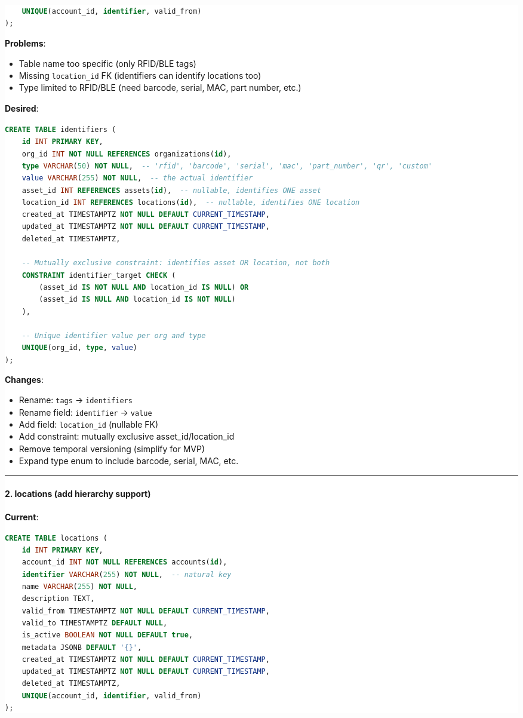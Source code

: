 ```sql
    UNIQUE(account_id, identifier, valid_from)
);
```

**Problems**:
- Table name too specific (only RFID/BLE tags)
- Missing `location_id` FK (identifiers can identify locations too)
- Type limited to RFID/BLE (need barcode, serial, MAC, part number, etc.)

**Desired**:
```sql
CREATE TABLE identifiers (
    id INT PRIMARY KEY,
    org_id INT NOT NULL REFERENCES organizations(id),
    type VARCHAR(50) NOT NULL,  -- 'rfid', 'barcode', 'serial', 'mac', 'part_number', 'qr', 'custom'
    value VARCHAR(255) NOT NULL,  -- the actual identifier
    asset_id INT REFERENCES assets(id),  -- nullable, identifies ONE asset
    location_id INT REFERENCES locations(id),  -- nullable, identifies ONE location
    created_at TIMESTAMPTZ NOT NULL DEFAULT CURRENT_TIMESTAMP,
    updated_at TIMESTAMPTZ NOT NULL DEFAULT CURRENT_TIMESTAMP,
    deleted_at TIMESTAMPTZ,

    -- Mutually exclusive constraint: identifies asset OR location, not both
    CONSTRAINT identifier_target CHECK (
        (asset_id IS NOT NULL AND location_id IS NULL) OR
        (asset_id IS NULL AND location_id IS NOT NULL)
    ),

    -- Unique identifier value per org and type
    UNIQUE(org_id, type, value)
);
```

**Changes**:
- Rename: `tags` → `identifiers`
- Rename field: `identifier` → `value`
- Add field: `location_id` (nullable FK)
- Add constraint: mutually exclusive asset_id/location_id
- Remove temporal versioning (simplify for MVP)
- Expand type enum to include barcode, serial, MAC, etc.

---

#### 2. **locations** (add hierarchy support)

**Current**:
```sql
CREATE TABLE locations (
    id INT PRIMARY KEY,
    account_id INT NOT NULL REFERENCES accounts(id),
    identifier VARCHAR(255) NOT NULL,  -- natural key
    name VARCHAR(255) NOT NULL,
    description TEXT,
    valid_from TIMESTAMPTZ NOT NULL DEFAULT CURRENT_TIMESTAMP,
    valid_to TIMESTAMPTZ DEFAULT NULL,
    is_active BOOLEAN NOT NULL DEFAULT true,
    metadata JSONB DEFAULT '{}',
    created_at TIMESTAMPTZ NOT NULL DEFAULT CURRENT_TIMESTAMP,
    updated_at TIMESTAMPTZ NOT NULL DEFAULT CURRENT_TIMESTAMP,
    deleted_at TIMESTAMPTZ,
    UNIQUE(account_id, identifier, valid_from)
);
```
